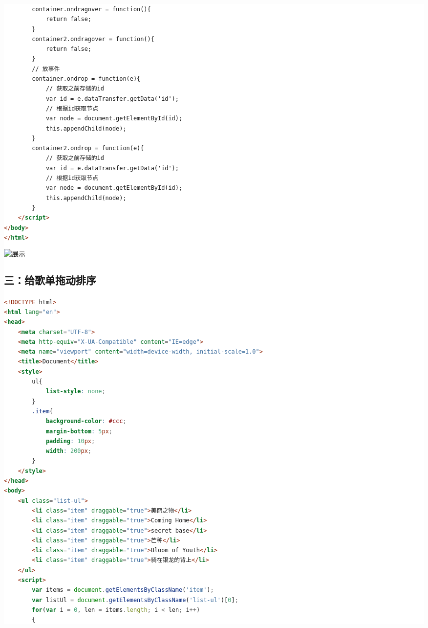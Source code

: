 ```html
        container.ondragover = function(){
            return false;
        }
        container2.ondragover = function(){
            return false;
        }
        // 放事件
        container.ondrop = function(e){
            // 获取之前存储的id
            var id = e.dataTransfer.getData('id');
            // 根据id获取节点
            var node = document.getElementById(id);
            this.appendChild(node);
        }
        container2.ondrop = function(e){
            // 获取之前存储的id
            var id = e.dataTransfer.getData('id');
            // 根据id获取节点
            var node = document.getElementById(id);
            this.appendChild(node);
        }
    </script>
</body>
</html>
```
![展示](https://img-blog.csdnimg.cn/20210612113500883.png?x-oss-process=image/watermark,type_ZmFuZ3poZW5naGVpdGk,shadow_10,text_aHR0cHM6Ly9ibG9nLmNzZG4ubmV0L3Rvbmdrb25neXU=,size_16,color_FFFFFF,t_70)
## 三：给歌单拖动排序

```html
<!DOCTYPE html>
<html lang="en">
<head>
    <meta charset="UTF-8">
    <meta http-equiv="X-UA-Compatible" content="IE=edge">
    <meta name="viewport" content="width=device-width, initial-scale=1.0">
    <title>Document</title>
    <style>
        ul{
            list-style: none;
        }
        .item{
            background-color: #ccc;
            margin-bottom: 5px;
            padding: 10px;
            width: 200px;
        }
    </style>
</head>
<body>
    <ul class="list-ul">
        <li class="item" draggable="true">美丽之物</li>
        <li class="item" draggable="true">Coming Home</li>
        <li class="item" draggable="true">secret base</li>
        <li class="item" draggable="true">芒种</li>
        <li class="item" draggable="true">Bloom of Youth</li>
        <li class="item" draggable="true">骑在银龙的背上</li>
    </ul>
    <script>
        var items = document.getElementsByClassName('item');
        var listUl = document.getElementsByClassName('list-ul')[0]; 
        for(var i = 0, len = items.length; i < len; i++)
        {
```